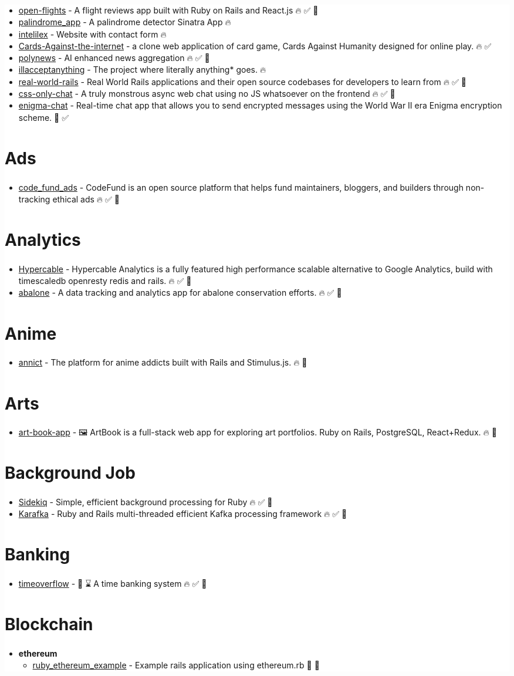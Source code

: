 - [open-flights](https://github.com/zayneio/open-flights) - A flight reviews app built with Ruby on Rails and React.js 🔥 ✅ 🚀
- [palindrome_app](https://github.com/mhartl/palindrome_app) - A palindrome detector Sinatra App 🔥
- [intelilex](https://github.com/yshmarov/intelilex) - Website with contact form 🔥
- [Cards-Against-the-internet](https://github.com/csx773/Cards-Against-the-Internet) - a clone web application of card game, Cards Against Humanity designed for online play. 🔥 ✅
- [polynews](https://github.com/bdavi/polynews) - AI enhanced news aggregation 🔥 ✅ 🚀
- [illacceptanything](https://github.com/illacceptanything/illacceptanything) - The project where literally anything* goes. 🔥
- [real-world-rails](https://github.com/eliotsykes/real-world-rails) - Real World Rails applications and their open source codebases for developers to learn from 🔥 ✅ 🚀
- [css-only-chat](https://github.com/kkuchta/css-only-chat) - A truly monstrous async web chat using no JS whatsoever on the frontend 🔥 ✅ 🚀
- [enigma-chat](https://github.com/jamesball27/enigma-chat) - Real-time chat app that allows you to send encrypted messages using the World War II era Enigma encryption scheme. 👴 ✅

# Ads
  - [code_fund_ads](https://github.com/gitcoinco/code_fund_ads) - CodeFund is an open source platform that helps fund maintainers, bloggers, and builders through non-tracking ethical ads 🔥 ✅ 🚀

# Analytics
- [Hypercable](https://github.com/HyperCable/hypercable) - Hypercable Analytics is a fully featured high performance scalable alternative to Google Analytics, build with timescaledb openresty redis and rails. 🔥 ✅ 🚀
- [abalone](https://github.com/rubyforgood/abalone) - A data tracking and analytics app for abalone conservation efforts. 🔥 ✅ 🚀
 
# Anime
  - [annict](https://github.com/annict/annict) - The platform for anime addicts built with Rails and Stimulus.js. 🔥 🚀
 
# Arts
  - [art-book-app](https://github.com/anastassia-b/art-book-app/) - 🖼   ArtBook is a full-stack web app for exploring art portfolios. Ruby on Rails, PostgreSQL, React+Redux. 🔥 🚀

# Background Job
  - [Sidekiq](https://github.com/mperham/sidekiq) - Simple, efficient background processing for Ruby 🔥 ✅ 🚀
  - [Karafka](https://github.com/karafka/karafka) - Ruby and Rails multi-threaded efficient Kafka processing framework 🔥 ✅ 🚀

# Banking
  - [timeoverflow](https://github.com/coopdevs/timeoverflow) - 🏦 ⌛ A time banking system 🔥 ✅ 🚀

# Blockchain
  - **ethereum**
    - [ruby_ethereum_example](https://github.com/marekkirejczyk/ruby_ethereum_example) - Example rails application using ethereum.rb 👴 🚀
